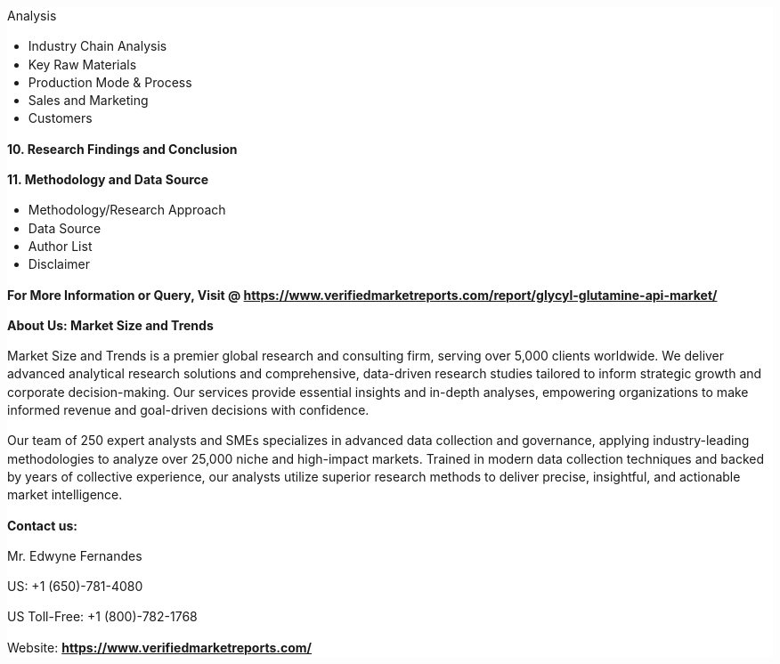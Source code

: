 Analysis</strong></p><ul><li>Industry Chain Analysis</li><li>Key Raw Materials</li><li>Production Mode &amp; Process</li><li>Sales and Marketing</li><li>Customers</li></ul><p><strong>10. Research Findings and Conclusion</strong></p><p><strong>11. Methodology and Data Source</strong></p><ul><li>Methodology/Research Approach</li><li>Data Source</li><li>Author List</li><li>Disclaimer</li></ul></p><p><strong>For More Information or Query, Visit @ <a href="https://www.verifiedmarketreports.com/report/glycyl-glutamine-api-market/">https://www.verifiedmarketreports.com/report/glycyl-glutamine-api-market/</a></strong></p><p><strong>About Us: Market Size and Trends</strong></p><p>Market Size and Trends is a premier global research and consulting firm, serving over 5,000 clients worldwide. We deliver advanced analytical research solutions and comprehensive, data-driven research studies tailored to inform strategic growth and corporate decision-making. Our services provide essential insights and in-depth analyses, empowering organizations to make informed revenue and goal-driven decisions with confidence.</p><p>Our team of 250 expert analysts and SMEs specializes in advanced data collection and governance, applying industry-leading methodologies to analyze over 25,000 niche and high-impact markets. Trained in modern data collection techniques and backed by years of collective experience, our analysts utilize superior research methods to deliver precise, insightful, and actionable market intelligence.</p><p><strong>Contact us:</strong></p><p>Mr. Edwyne Fernandes</p><p>US: +1 (650)-781-4080</p><p>US Toll-Free: +1 (800)-782-1768</p><p>Website: <strong><a href="https://www.verifiedmarketreports.com/">https://www.verifiedmarketreports.com/</a></strong></p>
